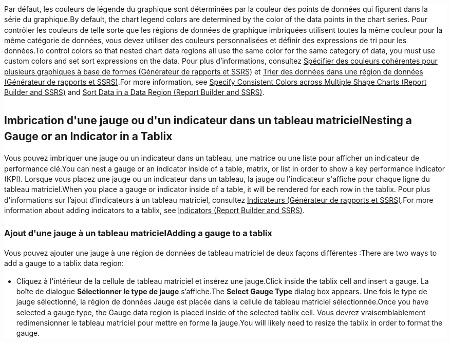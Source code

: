  <span data-ttu-id="38aaf-126">Par défaut, les couleurs de légende du graphique sont déterminées par la couleur des points de données qui figurent dans la série du graphique.</span><span class="sxs-lookup"><span data-stu-id="38aaf-126">By default, the chart legend colors are determined by the color of the data points in the chart series.</span></span> <span data-ttu-id="38aaf-127">Pour contrôler les couleurs de telle sorte que les régions de données de graphique imbriquées utilisent toutes la même couleur pour la même catégorie de données, vous devez utiliser des couleurs personnalisées et définir des expressions de tri pour les données.</span><span class="sxs-lookup"><span data-stu-id="38aaf-127">To control colors so that nested chart data regions all use the same color for the same category of data, you must use custom colors and set sort expressions on the data.</span></span> <span data-ttu-id="38aaf-128">Pour plus d’informations, consultez [Spécifier des couleurs cohérentes pour plusieurs graphiques à base de formes &#40;Générateur de rapports et SSRS&#41;](charts-report-builder-and-ssrs.md) et [Trier des données dans une région de données &#40;Générateur de rapports et SSRS&#41;](sort-data-in-a-data-region-report-builder-and-ssrs.md).</span><span class="sxs-lookup"><span data-stu-id="38aaf-128">For more information, see [Specify Consistent Colors across Multiple Shape Charts &#40;Report Builder and SSRS&#41;](charts-report-builder-and-ssrs.md) and [Sort Data in a Data Region &#40;Report Builder and SSRS&#41;](sort-data-in-a-data-region-report-builder-and-ssrs.md).</span></span>  
  
## <a name="nesting-a-gauge-or-an-indicator-in-a-tablix"></a><span data-ttu-id="38aaf-129">Imbrication d'une jauge ou d'un indicateur dans un tableau matriciel</span><span class="sxs-lookup"><span data-stu-id="38aaf-129">Nesting a Gauge or an Indicator in a Tablix</span></span>  
 <span data-ttu-id="38aaf-130">Vous pouvez imbriquer une jauge ou un indicateur dans un tableau, une matrice ou une liste pour afficher un indicateur de performance clé.</span><span class="sxs-lookup"><span data-stu-id="38aaf-130">You can nest a gauge or an indicator inside of a table, matrix, or list in order to show a key performance indicator (KPI).</span></span> <span data-ttu-id="38aaf-131">Lorsque vous placez une jauge ou un indicateur dans un tableau, la jauge ou l'indicateur s'affiche pour chaque ligne du tableau matriciel.</span><span class="sxs-lookup"><span data-stu-id="38aaf-131">When you place a gauge or indicator inside of a table, it will be rendered for each row in the tablix.</span></span> <span data-ttu-id="38aaf-132">Pour plus d’informations sur l’ajout d’indicateurs à un tableau matriciel, consultez [Indicateurs &#40;Générateur de rapports et SSRS&#41;](indicators-report-builder-and-ssrs.md).</span><span class="sxs-lookup"><span data-stu-id="38aaf-132">For more information about adding indicators to a tablix, see [Indicators &#40;Report Builder and SSRS&#41;](indicators-report-builder-and-ssrs.md).</span></span>  
  
### <a name="adding-a-gauge-to-a-tablix"></a><span data-ttu-id="38aaf-133">Ajout d'une jauge à un tableau matriciel</span><span class="sxs-lookup"><span data-stu-id="38aaf-133">Adding a gauge to a tablix</span></span>  
 <span data-ttu-id="38aaf-134">Vous pouvez ajouter une jauge à une région de données de tableau matriciel de deux façons différentes :</span><span class="sxs-lookup"><span data-stu-id="38aaf-134">There are two ways to add a gauge to a tablix data region:</span></span>  
  
-   <span data-ttu-id="38aaf-135">Cliquez à l'intérieur de la cellule de tableau matriciel et insérez une jauge.</span><span class="sxs-lookup"><span data-stu-id="38aaf-135">Click inside the tablix cell and insert a gauge.</span></span> <span data-ttu-id="38aaf-136">La boîte de dialogue **Sélectionner le type de jauge** s’affiche.</span><span class="sxs-lookup"><span data-stu-id="38aaf-136">The **Select Gauge Type** dialog box appears.</span></span> <span data-ttu-id="38aaf-137">Une fois le type de jauge sélectionné, la région de données Jauge est placée dans la cellule de tableau matriciel sélectionnée.</span><span class="sxs-lookup"><span data-stu-id="38aaf-137">Once you have selected a gauge type, the Gauge data region is placed inside of the selected tablix cell.</span></span> <span data-ttu-id="38aaf-138">Vous devrez vraisemblablement redimensionner le tableau matriciel pour mettre en forme la jauge.</span><span class="sxs-lookup"><span data-stu-id="38aaf-138">You will likely need to resize the tablix in order to format the gauge.</span></span>  
  